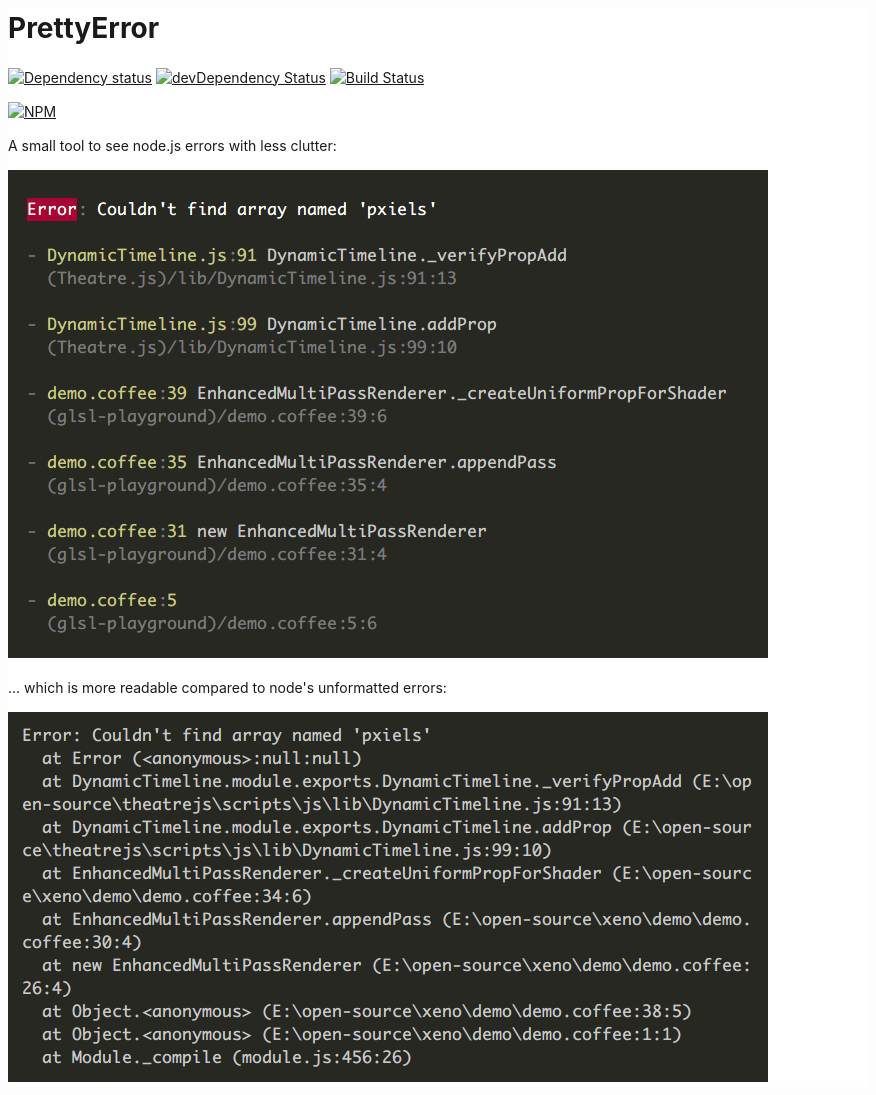 # PrettyError

[![Dependency status](https://david-dm.org/AriaMinaei/pretty-error.svg)](https://david-dm.org/AriaMinaei/pretty-error)
[![devDependency Status](https://david-dm.org/AriaMinaei/pretty-error/dev-status.svg)](https://david-dm.org/AriaMinaei/pretty-error#info=devDependencies)
[![Build Status](https://secure.travis-ci.org/AriaMinaei/pretty-error.svg?branch=master)](https://travis-ci.org/AriaMinaei/pretty-error)

[![NPM](https://nodei.co/npm/pretty-error.svg)](https://npmjs.org/package/pretty-error)

A small tool to see node.js errors with less clutter:

![screenshot of PrettyError](https://github.com/AriaMinaei/pretty-error/raw/master/docs/images/pretty-error-screenshot.png)

... which is more readable compared to node's unformatted errors:

![screenshot of normal errors](https://github.com/AriaMinaei/pretty-error/raw/master/docs/images/normal-error-screenshot.png)
